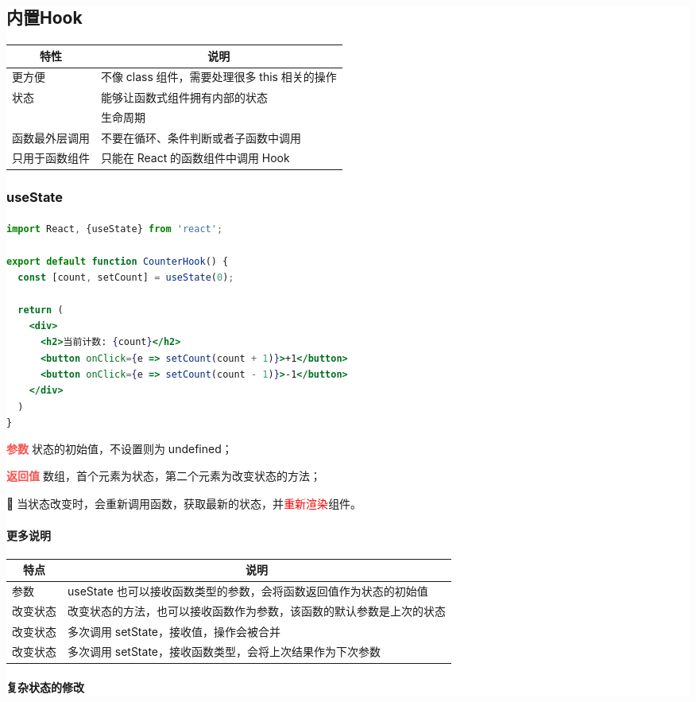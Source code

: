 ## 内置Hook

| 特性           | 说明                                          |
| -------------- | --------------------------------------------- |
| 更方便         | 不像 class 组件，需要处理很多 this 相关的操作 |
| 状态           | 能够让函数式组件拥有内部的状态                |
|                | 生命周期                                      |
| 函数最外层调用 | 不要在循环、条件判断或者子函数中调用          |
| 只用于函数组件 | 只能在 React 的函数组件中调用 Hook            |



###  useState

```jsx
import React, {useState} from 'react';

export default function CounterHook() {
  const [count, setCount] = useState(0);

  return (
    <div>
      <h2>当前计数: {count}</h2>
      <button onClick={e => setCount(count + 1)}>+1</button>
      <button onClick={e => setCount(count - 1)}>-1</button>
    </div>
  )
}
```

<span style="color: #f7534f;font-weight:600">参数</span> 状态的初始值，不设置则为 undefined；

<span style="color: #f7534f;font-weight:600">返回值</span> 数组，首个元素为状态，第二个元素为改变状态的方法；

:ghost: 当状态改变时，会重新调用函数，获取最新的状态，并<span style="color: #ff0000">重新渲染</span>组件。



#### 更多说明

| 特点     | 说明                                                         |
| -------- | ------------------------------------------------------------ |
| 参数     | useState 也可以接收函数类型的参数，会将函数返回值作为状态的初始值 |
| 改变状态 | 改变状态的方法，也可以接收函数作为参数，该函数的默认参数是上次的状态 |
| 改变状态 | 多次调用 setState，接收值，操作会被合并                      |
| 改变状态 | 多次调用 setState，接收函数类型，会将上次结果作为下次参数    |



#### 复杂状态的修改

